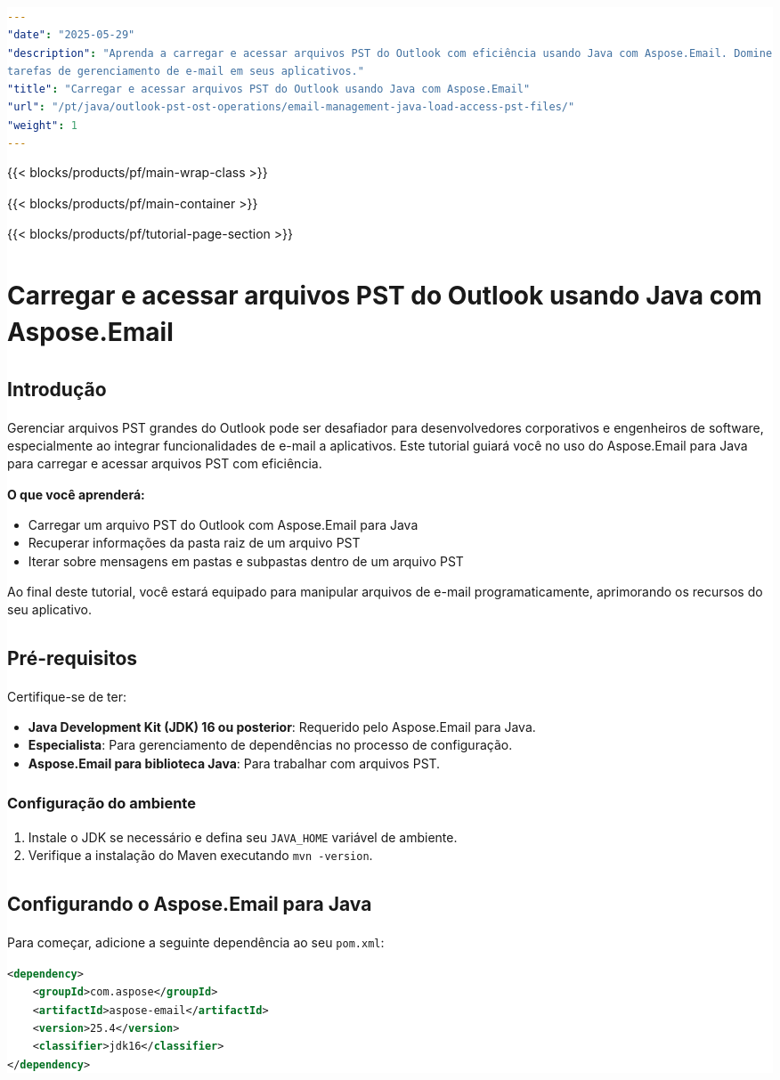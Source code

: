 ```yaml
---
"date": "2025-05-29"
"description": "Aprenda a carregar e acessar arquivos PST do Outlook com eficiência usando Java com Aspose.Email. Domine tarefas de gerenciamento de e-mail em seus aplicativos."
"title": "Carregar e acessar arquivos PST do Outlook usando Java com Aspose.Email"
"url": "/pt/java/outlook-pst-ost-operations/email-management-java-load-access-pst-files/"
"weight": 1
---
```


{{< blocks/products/pf/main-wrap-class >}}

{{< blocks/products/pf/main-container >}}

{{< blocks/products/pf/tutorial-page-section >}}
# Carregar e acessar arquivos PST do Outlook usando Java com Aspose.Email

## Introdução
Gerenciar arquivos PST grandes do Outlook pode ser desafiador para desenvolvedores corporativos e engenheiros de software, especialmente ao integrar funcionalidades de e-mail a aplicativos. Este tutorial guiará você no uso do Aspose.Email para Java para carregar e acessar arquivos PST com eficiência.

**O que você aprenderá:**
- Carregar um arquivo PST do Outlook com Aspose.Email para Java
- Recuperar informações da pasta raiz de um arquivo PST
- Iterar sobre mensagens em pastas e subpastas dentro de um arquivo PST

Ao final deste tutorial, você estará equipado para manipular arquivos de e-mail programaticamente, aprimorando os recursos do seu aplicativo.

## Pré-requisitos
Certifique-se de ter:
- **Java Development Kit (JDK) 16 ou posterior**: Requerido pelo Aspose.Email para Java.
- **Especialista**: Para gerenciamento de dependências no processo de configuração.
- **Aspose.Email para biblioteca Java**: Para trabalhar com arquivos PST.

### Configuração do ambiente
1. Instale o JDK se necessário e defina seu `JAVA_HOME` variável de ambiente.
2. Verifique a instalação do Maven executando `mvn -version`.

## Configurando o Aspose.Email para Java
Para começar, adicione a seguinte dependência ao seu `pom.xml`:
```xml
<dependency>
    <groupId>com.aspose</groupId>
    <artifactId>aspose-email</artifactId>
    <version>25.4</version>
    <classifier>jdk16</classifier>
</dependency>
```
